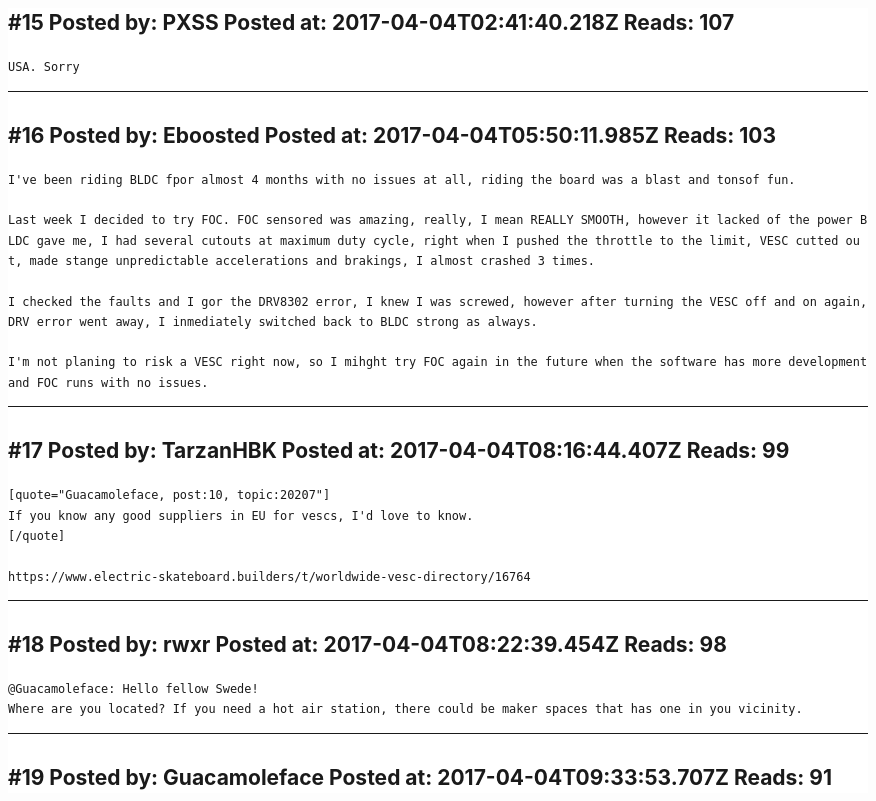 ## \#15 Posted by: PXSS Posted at: 2017-04-04T02:41:40.218Z Reads: 107

```
USA. Sorry
```

---
## \#16 Posted by: Eboosted Posted at: 2017-04-04T05:50:11.985Z Reads: 103

```
I've been riding BLDC fpor almost 4 months with no issues at all, riding the board was a blast and tonsof fun.

Last week I decided to try FOC. FOC sensored was amazing, really, I mean REALLY SMOOTH, however it lacked of the power BLDC gave me, I had several cutouts at maximum duty cycle, right when I pushed the throttle to the limit, VESC cutted out, made stange unpredictable accelerations and brakings, I almost crashed 3 times.

I checked the faults and I gor the DRV8302 error, I knew I was screwed, however after turning the VESC off and on again, DRV error went away, I inmediately switched back to BLDC strong as always.

I'm not planing to risk a VESC right now, so I mihght try FOC again in the future when the software has more development and FOC runs with no issues.
```

---
## \#17 Posted by: TarzanHBK Posted at: 2017-04-04T08:16:44.407Z Reads: 99

```
[quote="Guacamoleface, post:10, topic:20207"]
If you know any good suppliers in EU for vescs, I'd love to know.
[/quote]

https://www.electric-skateboard.builders/t/worldwide-vesc-directory/16764
```

---
## \#18 Posted by: rwxr Posted at: 2017-04-04T08:22:39.454Z Reads: 98

```
@Guacamoleface: Hello fellow Swede!
Where are you located? If you need a hot air station, there could be maker spaces that has one in you vicinity.
```

---
## \#19 Posted by: Guacamoleface Posted at: 2017-04-04T09:33:53.707Z Reads: 91
